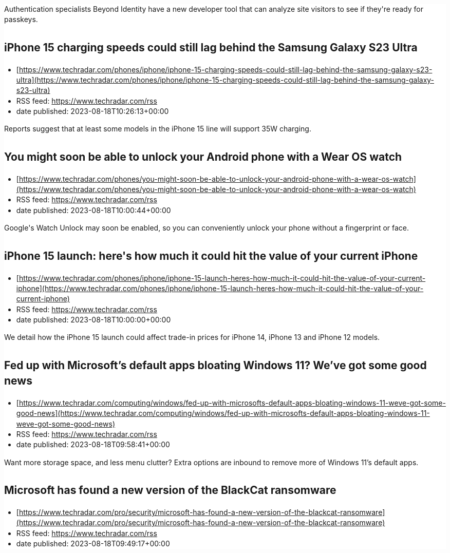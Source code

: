 Authentication specialists Beyond Identity have a new developer tool that can analyze site visitors to see if they're ready for passkeys.

## iPhone 15 charging speeds could still lag behind the Samsung Galaxy S23 Ultra
 - [https://www.techradar.com/phones/iphone/iphone-15-charging-speeds-could-still-lag-behind-the-samsung-galaxy-s23-ultra](https://www.techradar.com/phones/iphone/iphone-15-charging-speeds-could-still-lag-behind-the-samsung-galaxy-s23-ultra)
 - RSS feed: https://www.techradar.com/rss
 - date published: 2023-08-18T10:26:13+00:00

Reports suggest that at least some models in the iPhone 15 line will support 35W charging.

## You might soon be able to unlock your Android phone with a Wear OS watch
 - [https://www.techradar.com/phones/you-might-soon-be-able-to-unlock-your-android-phone-with-a-wear-os-watch](https://www.techradar.com/phones/you-might-soon-be-able-to-unlock-your-android-phone-with-a-wear-os-watch)
 - RSS feed: https://www.techradar.com/rss
 - date published: 2023-08-18T10:00:44+00:00

Google's Watch Unlock may soon be enabled, so you can conveniently unlock your phone without a fingerprint or face.

## iPhone 15 launch: here's how much it could hit the value of your current iPhone
 - [https://www.techradar.com/phones/iphone/iphone-15-launch-heres-how-much-it-could-hit-the-value-of-your-current-iphone](https://www.techradar.com/phones/iphone/iphone-15-launch-heres-how-much-it-could-hit-the-value-of-your-current-iphone)
 - RSS feed: https://www.techradar.com/rss
 - date published: 2023-08-18T10:00:00+00:00

We detail how the iPhone 15 launch could affect trade-in prices for iPhone 14, iPhone 13 and iPhone 12 models.

## Fed up with Microsoft’s default apps bloating Windows 11? We’ve got some good news
 - [https://www.techradar.com/computing/windows/fed-up-with-microsofts-default-apps-bloating-windows-11-weve-got-some-good-news](https://www.techradar.com/computing/windows/fed-up-with-microsofts-default-apps-bloating-windows-11-weve-got-some-good-news)
 - RSS feed: https://www.techradar.com/rss
 - date published: 2023-08-18T09:58:41+00:00

Want more storage space, and less menu clutter? Extra options are inbound to remove more of Windows 11’s default apps.

## Microsoft has found a new version of the BlackCat ransomware
 - [https://www.techradar.com/pro/security/microsoft-has-found-a-new-version-of-the-blackcat-ransomware](https://www.techradar.com/pro/security/microsoft-has-found-a-new-version-of-the-blackcat-ransomware)
 - RSS feed: https://www.techradar.com/rss
 - date published: 2023-08-18T09:49:17+00:00
